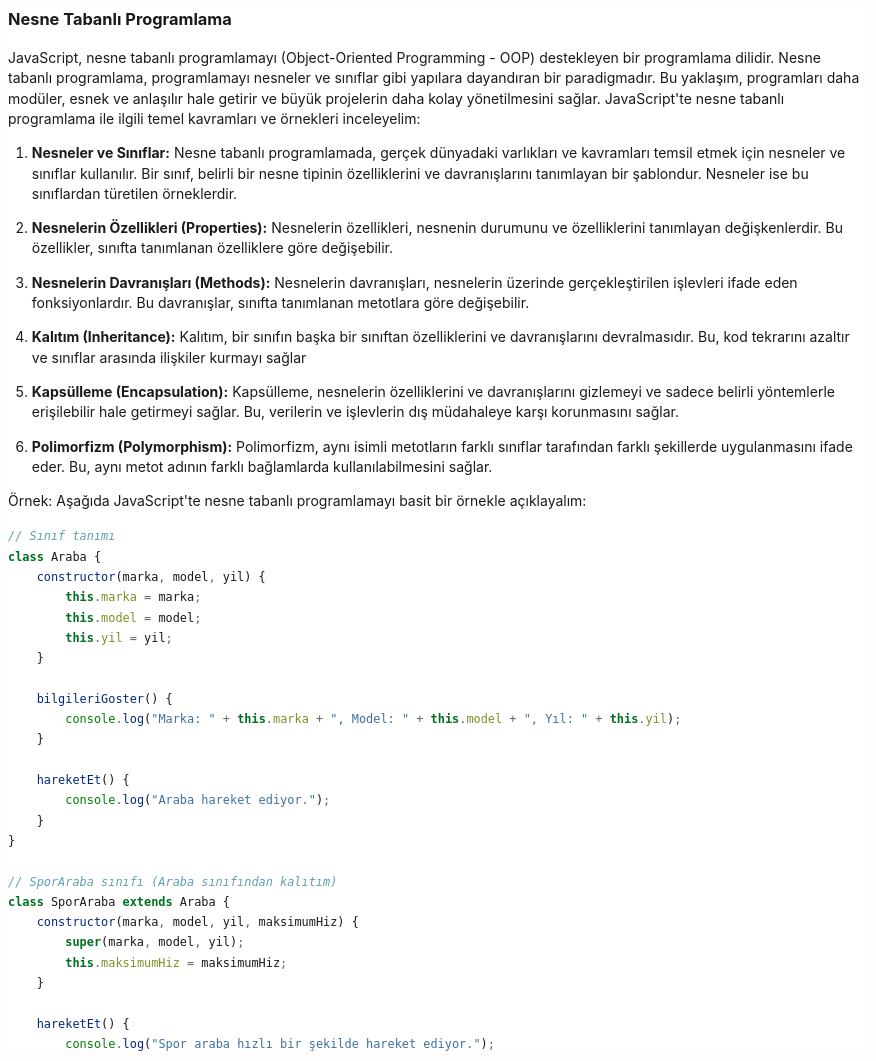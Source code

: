 
### Nesne Tabanlı Programlama

JavaScript, nesne tabanlı programlamayı (Object-Oriented Programming - OOP) destekleyen bir programlama dilidir. Nesne
tabanlı programlama, programlamayı nesneler ve sınıflar gibi yapılara dayandıran bir paradigmadır. Bu yaklaşım,
programları daha modüler, esnek ve anlaşılır hale getirir ve büyük projelerin daha kolay yönetilmesini sağlar.
JavaScript'te nesne tabanlı programlama ile ilgili temel kavramları ve örnekleri inceleyelim:

1. **Nesneler ve Sınıflar:** Nesne tabanlı programlamada, gerçek dünyadaki varlıkları ve kavramları temsil etmek için
   nesneler ve sınıflar kullanılır. Bir sınıf, belirli bir nesne tipinin özelliklerini ve davranışlarını tanımlayan bir
   şablondur. Nesneler ise bu sınıflardan türetilen örneklerdir.

2. **Nesnelerin Özellikleri (Properties):** Nesnelerin özellikleri, nesnenin durumunu ve özelliklerini tanımlayan
   değişkenlerdir. Bu özellikler, sınıfta tanımlanan özelliklere göre değişebilir.

3. **Nesnelerin Davranışları (Methods):** Nesnelerin davranışları, nesnelerin üzerinde gerçekleştirilen işlevleri ifade
   eden fonksiyonlardır. Bu davranışlar, sınıfta tanımlanan metotlara göre değişebilir.

4. **Kalıtım (Inheritance):** Kalıtım, bir sınıfın başka bir sınıftan özelliklerini ve davranışlarını devralmasıdır. Bu,
   kod tekrarını azaltır ve sınıflar arasında ilişkiler kurmayı sağlar

5. **Kapsülleme (Encapsulation):** Kapsülleme, nesnelerin özelliklerini ve davranışlarını gizlemeyi ve sadece belirli
   yöntemlerle erişilebilir hale getirmeyi sağlar. Bu, verilerin ve işlevlerin dış müdahaleye karşı korunmasını sağlar.

6. **Polimorfizm (Polymorphism):** Polimorfizm, aynı isimli metotların farklı sınıflar tarafından farklı şekillerde
   uygulanmasını ifade eder. Bu, aynı metot adının farklı bağlamlarda kullanılabilmesini sağlar.

Örnek:
Aşağıda JavaScript'te nesne tabanlı programlamayı basit bir örnekle açıklayalım:

```javascript
// Sınıf tanımı
class Araba {
    constructor(marka, model, yil) {
        this.marka = marka;
        this.model = model;
        this.yil = yil;
    }

    bilgileriGoster() {
        console.log("Marka: " + this.marka + ", Model: " + this.model + ", Yıl: " + this.yil);
    }

    hareketEt() {
        console.log("Araba hareket ediyor.");
    }
}

// SporAraba sınıfı (Araba sınıfından kalıtım)
class SporAraba extends Araba {
    constructor(marka, model, yil, maksimumHiz) {
        super(marka, model, yil);
        this.maksimumHiz = maksimumHiz;
    }

    hareketEt() {
        console.log("Spor araba hızlı bir şekilde hareket ediyor.");
```